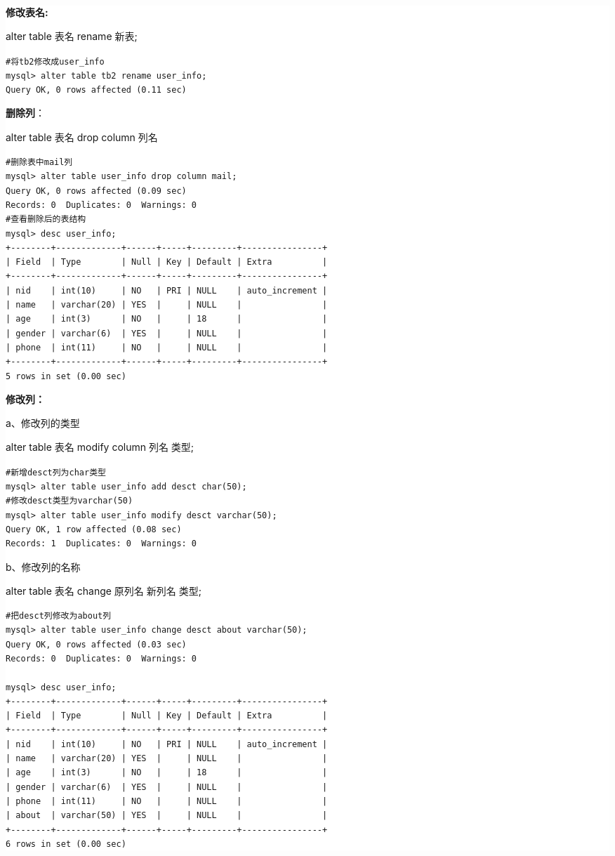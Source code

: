 **修改表名:**  

alter table 表名 rename 新表;

```mysql
#将tb2修改成user_info
mysql> alter table tb2 rename user_info;
Query OK, 0 rows affected (0.11 sec)
```

**删除列**：  

alter table 表名 drop column 列名

```mysql
#删除表中mail列
mysql> alter table user_info drop column mail;
Query OK, 0 rows affected (0.09 sec)
Records: 0  Duplicates: 0  Warnings: 0
#查看删除后的表结构
mysql> desc user_info;
+--------+-------------+------+-----+---------+----------------+
| Field  | Type        | Null | Key | Default | Extra          |
+--------+-------------+------+-----+---------+----------------+
| nid    | int(10)     | NO   | PRI | NULL    | auto_increment |
| name   | varchar(20) | YES  |     | NULL    |                |
| age    | int(3)      | NO   |     | 18      |                |
| gender | varchar(6)  | YES  |     | NULL    |                |
| phone  | int(11)     | NO   |     | NULL    |                |
+--------+-------------+------+-----+---------+----------------+
5 rows in set (0.00 sec)
```

**修改列：**  

a、修改列的类型  

alter table 表名 modify column 列名 类型;

```mysql
#新增desct列为char类型
mysql> alter table user_info add desct char(50);
#修改desct类型为varchar(50)
mysql> alter table user_info modify desct varchar(50);
Query OK, 1 row affected (0.08 sec)
Records: 1  Duplicates: 0  Warnings: 0
```

b、修改列的名称  

alter table 表名 change 原列名 新列名 类型;

```mysql
#把desct列修改为about列
mysql> alter table user_info change desct about varchar(50);
Query OK, 0 rows affected (0.03 sec)
Records: 0  Duplicates: 0  Warnings: 0

mysql> desc user_info;
+--------+-------------+------+-----+---------+----------------+
| Field  | Type        | Null | Key | Default | Extra          |
+--------+-------------+------+-----+---------+----------------+
| nid    | int(10)     | NO   | PRI | NULL    | auto_increment |
| name   | varchar(20) | YES  |     | NULL    |                |
| age    | int(3)      | NO   |     | 18      |                |
| gender | varchar(6)  | YES  |     | NULL    |                |
| phone  | int(11)     | NO   |     | NULL    |                |
| about  | varchar(50) | YES  |     | NULL    |                |
+--------+-------------+------+-----+---------+----------------+
6 rows in set (0.00 sec)
```